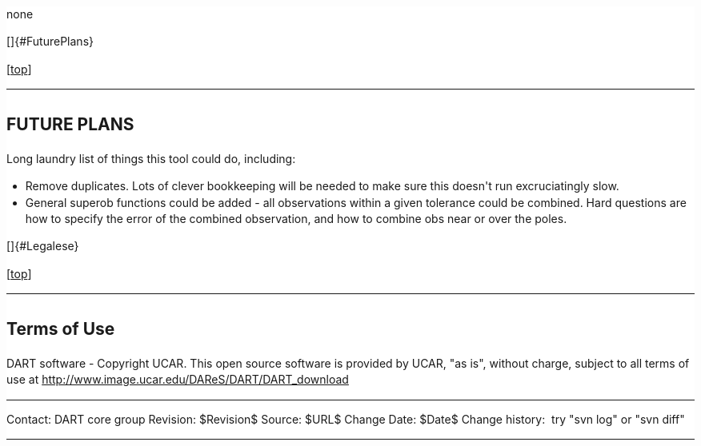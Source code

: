 none

[]{#FuturePlans}

<div class="top">

\[[top](#)\]

</div>

------------------------------------------------------------------------

FUTURE PLANS
------------

Long laundry list of things this tool could do, including:

-   Remove duplicates. Lots of clever bookkeeping will be needed to make
    sure this doesn't run excruciatingly slow.
-   General superob functions could be added - all observations within a
    given tolerance could be combined. Hard questions are how to specify
    the error of the combined observation, and how to combine obs near
    or over the poles.

[]{#Legalese}

<div class="top">

\[[top](#)\]

</div>

------------------------------------------------------------------------

Terms of Use
------------

DART software - Copyright UCAR. This open source software is provided by
UCAR, "as is", without charge, subject to all terms of use at
<http://www.image.ucar.edu/DAReS/DART/DART_download>

  ------------------ -----------------------------
  Contact:           DART core group
  Revision:          \$Revision\$
  Source:            \$URL\$
  Change Date:       \$Date\$
  Change history:    try "svn log" or "svn diff"
  ------------------ -----------------------------


